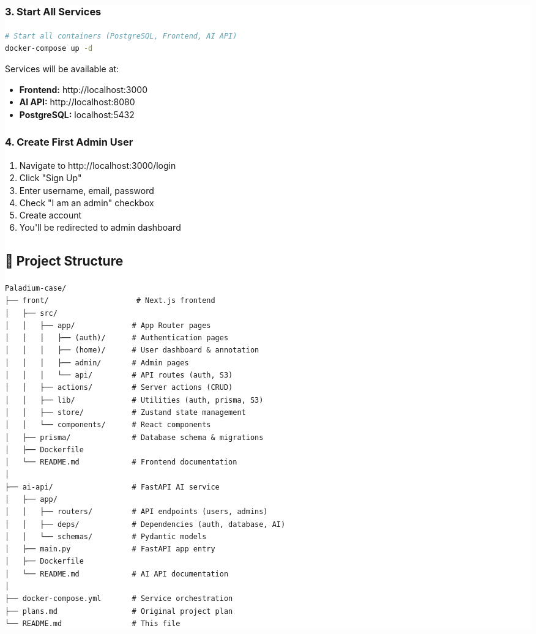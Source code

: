 ### 3. Start All Services

```bash
# Start all containers (PostgreSQL, Frontend, AI API)
docker-compose up -d

```

Services will be available at:

- **Frontend:** http://localhost:3000
- **AI API:** http://localhost:8080
- **PostgreSQL:** localhost:5432

### 4. Create First Admin User

1. Navigate to http://localhost:3000/login
2. Click "Sign Up"
3. Enter username, email, password
4. Check "I am an admin" checkbox
5. Create account
6. You'll be redirected to admin dashboard

## 📁 Project Structure

```
Paladium-case/
├── front/                    # Next.js frontend
│   ├── src/
│   │   ├── app/             # App Router pages
│   │   │   ├── (auth)/      # Authentication pages
│   │   │   ├── (home)/      # User dashboard & annotation
│   │   │   ├── admin/       # Admin pages
│   │   │   └── api/         # API routes (auth, S3)
│   │   ├── actions/         # Server actions (CRUD)
│   │   ├── lib/             # Utilities (auth, prisma, S3)
│   │   ├── store/           # Zustand state management
│   │   └── components/      # React components
│   ├── prisma/              # Database schema & migrations
│   ├── Dockerfile
│   └── README.md            # Frontend documentation
│
├── ai-api/                  # FastAPI AI service
│   ├── app/
│   │   ├── routers/         # API endpoints (users, admins)
│   │   ├── deps/            # Dependencies (auth, database, AI)
│   │   └── schemas/         # Pydantic models
│   ├── main.py              # FastAPI app entry
│   ├── Dockerfile
│   └── README.md            # AI API documentation
│
├── docker-compose.yml       # Service orchestration
├── plans.md                 # Original project plan
└── README.md                # This file
```
